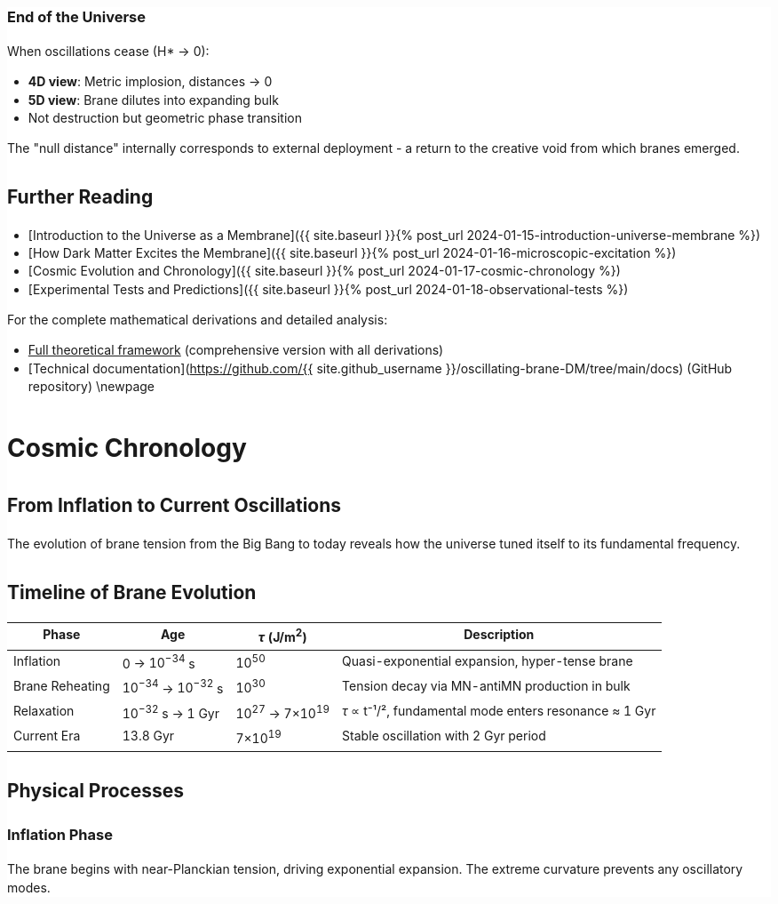 ### End of the Universe

When oscillations cease (H* → 0):
- **4D view**: Metric implosion, distances → 0
- **5D view**: Brane dilutes into expanding bulk
- Not destruction but geometric phase transition

The "null distance" internally corresponds to external deployment - a return to the creative void from which branes emerged.

## Further Reading

- [Introduction to the Universe as a Membrane]({{ site.baseurl }}{% post_url 2024-01-15-introduction-universe-membrane %})
- [How Dark Matter Excites the Membrane]({{ site.baseurl }}{% post_url 2024-01-16-microscopic-excitation %})
- [Cosmic Evolution and Chronology]({{ site.baseurl }}{% post_url 2024-01-17-cosmic-chronology %})
- [Experimental Tests and Predictions]({{ site.baseurl }}{% post_url 2024-01-18-observational-tests %})

For the complete mathematical derivations and detailed analysis:
- [Full theoretical framework](/theory-complete/) (comprehensive version with all derivations)
- [Technical documentation](https://github.com/{{ site.github_username }}/oscillating-brane-DM/tree/main/docs) (GitHub repository)
\newpage
# Cosmic Chronology

## From Inflation to Current Oscillations

The evolution of brane tension from the Big Bang to today reveals how the universe tuned itself to its fundamental frequency.

## Timeline of Brane Evolution

| Phase | Age | $\tau$ (J/m$^2$) | Description |
|-------|-----|----------|-------------|
| Inflation | 0 → $10^{-34}$ s | $10^{50}$ | Quasi-exponential expansion, hyper-tense brane |
| Brane Reheating | $10^{-34}$ → $10^{-32}$ s | $10^{30}$ | Tension decay via MN-antiMN production in bulk |
| Relaxation | $10^{-32}$ s → 1 Gyr | $10^{27}$ → 7$\times 10^{19}$ | $\tau$ $\propto$ t⁻¹/², fundamental mode enters resonance $\approx$ 1 Gyr |
| Current Era | 13.8 Gyr | 7$\times 10^{19}$ | Stable oscillation with 2 Gyr period |

## Physical Processes

### Inflation Phase
The brane begins with near-Planckian tension, driving exponential expansion. The extreme curvature prevents any oscillatory modes.
